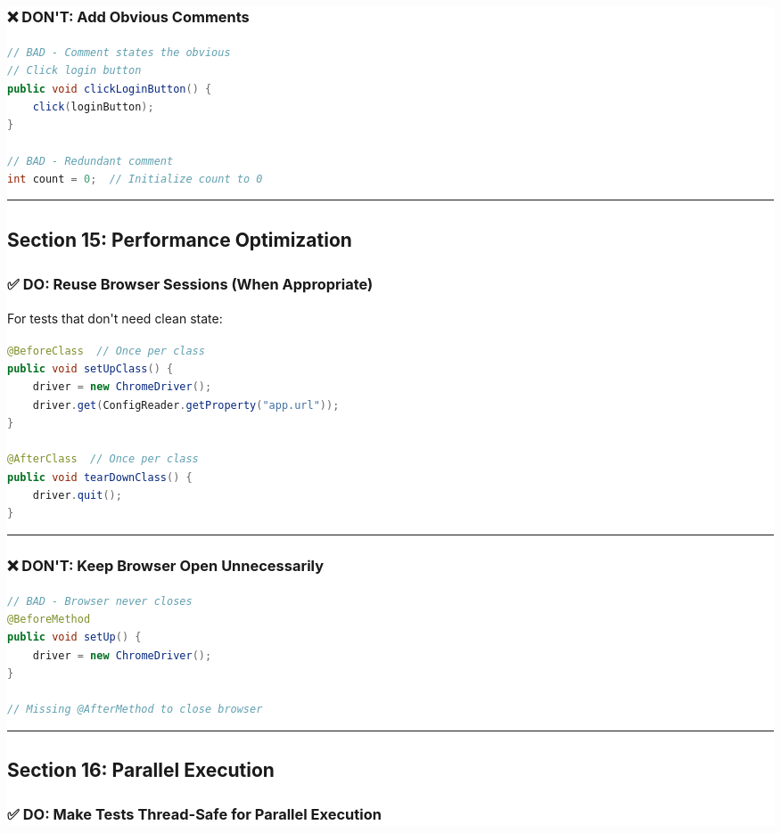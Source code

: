 
### ❌ DON'T: Add Obvious Comments

```java
// BAD - Comment states the obvious
// Click login button
public void clickLoginButton() {
    click(loginButton);
}

// BAD - Redundant comment
int count = 0;  // Initialize count to 0
```

---

## Section 15: Performance Optimization

### ✅ DO: Reuse Browser Sessions (When Appropriate)

For tests that don't need clean state:
```java
@BeforeClass  // Once per class
public void setUpClass() {
    driver = new ChromeDriver();
    driver.get(ConfigReader.getProperty("app.url"));
}

@AfterClass  // Once per class
public void tearDownClass() {
    driver.quit();
}
```

---

### ❌ DON'T: Keep Browser Open Unnecessarily

```java
// BAD - Browser never closes
@BeforeMethod
public void setUp() {
    driver = new ChromeDriver();
}

// Missing @AfterMethod to close browser
```

---

## Section 16: Parallel Execution

### ✅ DO: Make Tests Thread-Safe for Parallel Execution
